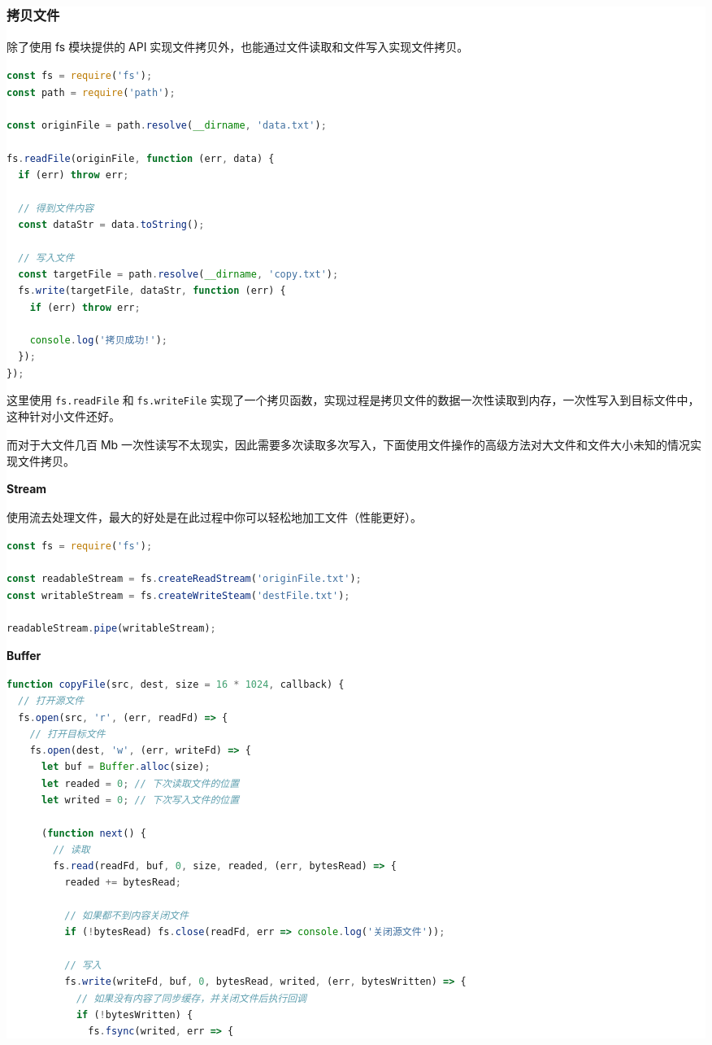 ### 拷贝文件

除了使用 fs 模块提供的 API 实现文件拷贝外，也能通过文件读取和文件写入实现文件拷贝。

```js
const fs = require('fs');
const path = require('path');

const originFile = path.resolve(__dirname, 'data.txt');

fs.readFile(originFile, function (err, data) {
  if (err) throw err;

  // 得到文件内容
  const dataStr = data.toString();

  // 写入文件
  const targetFile = path.resolve(__dirname, 'copy.txt');
  fs.write(targetFile, dataStr, function (err) {
    if (err) throw err;

    console.log('拷贝成功!');
  });
});
```

这里使用 `fs.readFile` 和 `fs.writeFile` 实现了一个拷贝函数，实现过程是拷贝文件的数据一次性读取到内存，一次性写入到目标文件中，这种针对小文件还好。

而对于大文件几百 Mb 一次性读写不太现实，因此需要多次读取多次写入，下面使用文件操作的高级方法对大文件和文件大小未知的情况实现文件拷贝。

**Stream**

使用流去处理文件，最大的好处是在此过程中你可以轻松地加工文件（性能更好）。

```js
const fs = require('fs');

const readableStream = fs.createReadStream('originFile.txt');
const writableStream = fs.createWriteSteam('destFile.txt');

readableStream.pipe(writableStream);
```

**Buffer**

```js
function copyFile(src, dest, size = 16 * 1024, callback) {
  // 打开源文件
  fs.open(src, 'r', (err, readFd) => {
    // 打开目标文件
    fs.open(dest, 'w', (err, writeFd) => {
      let buf = Buffer.alloc(size);
      let readed = 0; // 下次读取文件的位置
      let writed = 0; // 下次写入文件的位置

      (function next() {
        // 读取
        fs.read(readFd, buf, 0, size, readed, (err, bytesRead) => {
          readed += bytesRead;

          // 如果都不到内容关闭文件
          if (!bytesRead) fs.close(readFd, err => console.log('关闭源文件'));

          // 写入
          fs.write(writeFd, buf, 0, bytesRead, writed, (err, bytesWritten) => {
            // 如果没有内容了同步缓存，并关闭文件后执行回调
            if (!bytesWritten) {
              fs.fsync(writed, err => {
```